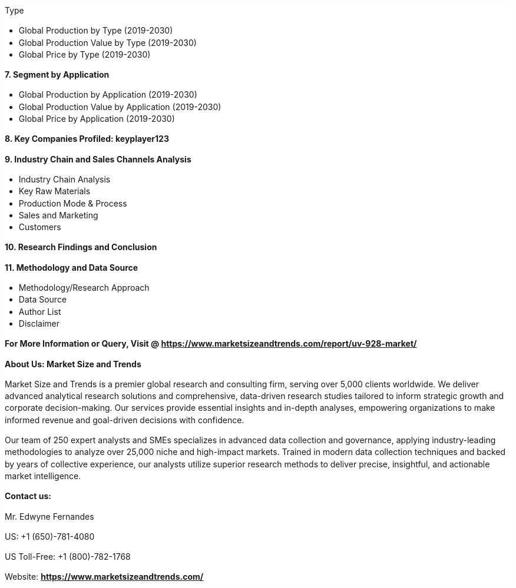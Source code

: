 Type</strong></p><ul><li>Global Production by Type (2019-2030)</li><li>Global Production Value by Type (2019-2030)</li><li>Global Price by Type (2019-2030)</li></ul><p><strong>7. Segment by Application</strong></p><ul><li>Global Production by Application (2019-2030)</li><li>Global Production Value by Application (2019-2030)</li><li>Global Price by Application (2019-2030)</li></ul><p><strong>8. Key Companies Profiled: keyplayer123</strong></p><p><strong>9. Industry Chain and Sales Channels Analysis</strong></p><ul><li>Industry Chain Analysis</li><li>Key Raw Materials</li><li>Production Mode &amp; Process</li><li>Sales and Marketing</li><li>Customers</li></ul><p><strong>10. Research Findings and Conclusion</strong></p><p><strong>11. Methodology and Data Source</strong></p><ul><li>Methodology/Research Approach</li><li>Data Source</li><li>Author List</li><li>Disclaimer</li></ul></p><p><strong>For More Information or Query, Visit @ <a href="https://www.marketsizeandtrends.com/report/uv-928-market/">https://www.marketsizeandtrends.com/report/uv-928-market/</a></strong></p><p><strong>About Us: Market Size and Trends</strong></p><p>Market Size and Trends is a premier global research and consulting firm, serving over 5,000 clients worldwide. We deliver advanced analytical research solutions and comprehensive, data-driven research studies tailored to inform strategic growth and corporate decision-making. Our services provide essential insights and in-depth analyses, empowering organizations to make informed revenue and goal-driven decisions with confidence.</p><p>Our team of 250 expert analysts and SMEs specializes in advanced data collection and governance, applying industry-leading methodologies to analyze over 25,000 niche and high-impact markets. Trained in modern data collection techniques and backed by years of collective experience, our analysts utilize superior research methods to deliver precise, insightful, and actionable market intelligence.</p><p><strong>Contact us:</strong></p><p>Mr. Edwyne Fernandes</p><p>US: +1 (650)-781-4080</p><p>US Toll-Free: +1 (800)-782-1768</p><p>Website: <strong><a href="https://www.marketsizeandtrends.com/">https://www.marketsizeandtrends.com/</a></strong></p>
